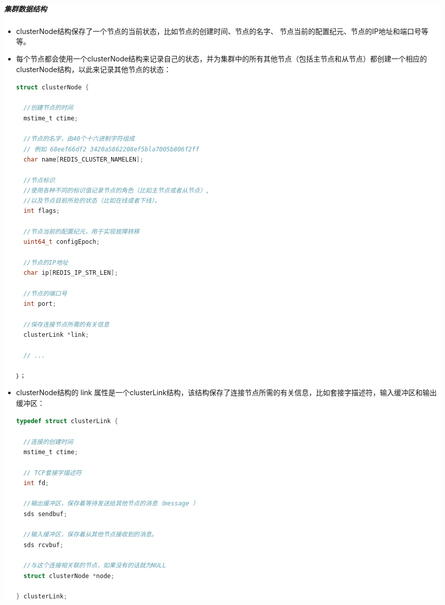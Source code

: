 ##### 集群数据结构

* clusterNode结构保存了一个节点的当前状态，比如节点的创建时间、节点的名字、 节点当前的配置纪元、节点的IP地址和端口号等等。

* 每个节点都会使用一个clusterNode结构来记录自己的状态，并为集群中的所有其他节点（包括主节点和从节点）都创建一个相应的clusterNode结构，以此来记录其他节点的状态：

  ```c
  struct clusterNode {
  
    //创建节点的时间
    mstime_t ctime;
  
    //节点的名字，由40个十六进制字符组成
    // 例如 68eef66df2 3420a5862208ef5bla7005b806f2ff
    char name[REDIS_CLUSTER_NAMELEN];
  
    //节点标识
    //使用各种不同的标识值记录节点的角色（比如主节点或者从节点）,
    //以及节点目前所处的状态（比如在线或者下线）。
    int flags;
  
    //节点当前的配置纪元，用于实现故障转移
    uint64_t configEpoch;
  
    //节点的IP地址
    char ip[REDIS_IP_STR_LEN];
  
    //节点的端口号
    int port;
  
    //保存连接节点所需的有关信息
    clusterLink *link;
  
    // ...
  
  ｝；
  ```

* clusterNode结构的 link 属性是一个clusterLink结构，该结构保存了连接节点所需的有关信息，比如套接字描述符，输入缓冲区和输出缓冲区：

  ```c
  typedef struct clusterLink {
  
    //连接的创建时间
    mstime_t ctime;
  
    // TCP套接字描述符
    int fd;
  
    //输出缓冲区，保存着等待发送给其他节点的消息（message ）
    sds sendbuf;
  
    //输入缓冲区，保存着从其他节点接收到的消息。
    sds rcvbuf;
  
    //与这个连接相关联的节点，如果没有的话就为NULL
    struct clusterNode *node;
  
  } clusterLink;
  ```
